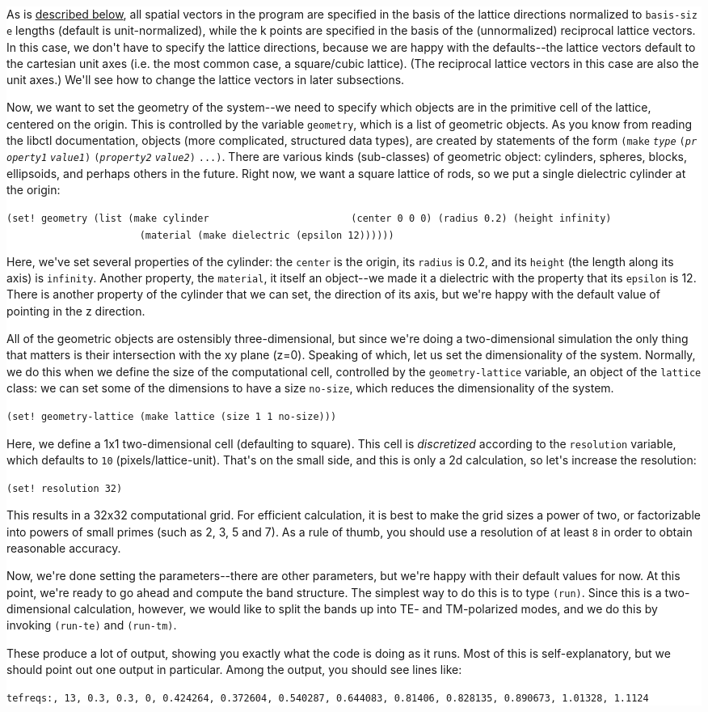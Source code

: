 As is [described below](/#A_Few_Words_on_Units "wikilink"), all spatial vectors in the program are specified in the basis of the lattice directions normalized to `basis-size` lengths (default is unit-normalized), while the k points are specified in the basis of the (unnormalized) reciprocal lattice vectors. In this case, we don't have to specify the lattice directions, because we are happy with the defaults--the lattice vectors default to the cartesian unit axes (i.e. the most common case, a square/cubic lattice). (The reciprocal lattice vectors in this case are also the unit axes.) We'll see how to change the lattice vectors in later subsections.

Now, we want to set the geometry of the system--we need to specify which objects are in the primitive cell of the lattice, centered on the origin. This is controlled by the variable `geometry`, which is a list of geometric objects. As you know from reading the libctl documentation, objects (more complicated, structured data types), are created by statements of the form `(make` *`type`* `(`*`property1` `value1`*`)` `(`*`property2` `value2`*`)` `...)`. There are various kinds (sub-classes) of geometric object: cylinders, spheres, blocks, ellipsoids, and perhaps others in the future. Right now, we want a square lattice of rods, so we put a single dielectric cylinder at the origin:

`(set! geometry (list (make cylinder `
`                       (center 0 0 0) (radius 0.2) (height infinity)`
`                       (material (make dielectric (epsilon 12))))))`

Here, we've set several properties of the cylinder: the `center` is the origin, its `radius` is 0.2, and its `height` (the length along its axis) is `infinity`. Another property, the `material`, it itself an object--we made it a dielectric with the property that its `epsilon` is 12. There is another property of the cylinder that we can set, the direction of its axis, but we're happy with the default value of pointing in the z direction.

All of the geometric objects are ostensibly three-dimensional, but since we're doing a two-dimensional simulation the only thing that matters is their intersection with the xy plane (z=0). Speaking of which, let us set the dimensionality of the system. Normally, we do this when we define the size of the computational cell, controlled by the `geometry-lattice` variable, an object of the `lattice` class: we can set some of the dimensions to have a size `no-size`, which reduces the dimensionality of the system.

`(set! geometry-lattice (make lattice (size 1 1 no-size)))`

Here, we define a 1x1 two-dimensional cell (defaulting to square). This cell is *discretized* according to the `resolution` variable, which defaults to `10` (pixels/lattice-unit). That's on the small side, and this is only a 2d calculation, so let's increase the resolution:

`(set! resolution 32)`

This results in a 32x32 computational grid. For efficient calculation, it is best to make the grid sizes a power of two, or factorizable into powers of small primes (such as 2, 3, 5 and 7). As a rule of thumb, you should use a resolution of at least `8` in order to obtain reasonable accuracy.

Now, we're done setting the parameters--there are other parameters, but we're happy with their default values for now. At this point, we're ready to go ahead and compute the band structure. The simplest way to do this is to type `(run)`. Since this is a two-dimensional calculation, however, we would like to split the bands up into TE- and TM-polarized modes, and we do this by invoking `(run-te)` and `(run-tm)`.

These produce a lot of output, showing you exactly what the code is doing as it runs. Most of this is self-explanatory, but we should point out one output in particular. Among the output, you should see lines like:

`tefreqs:, 13, 0.3, 0.3, 0, 0.424264, 0.372604, 0.540287, 0.644083, 0.81406, 0.828135, 0.890673, 1.01328, 1.1124`
